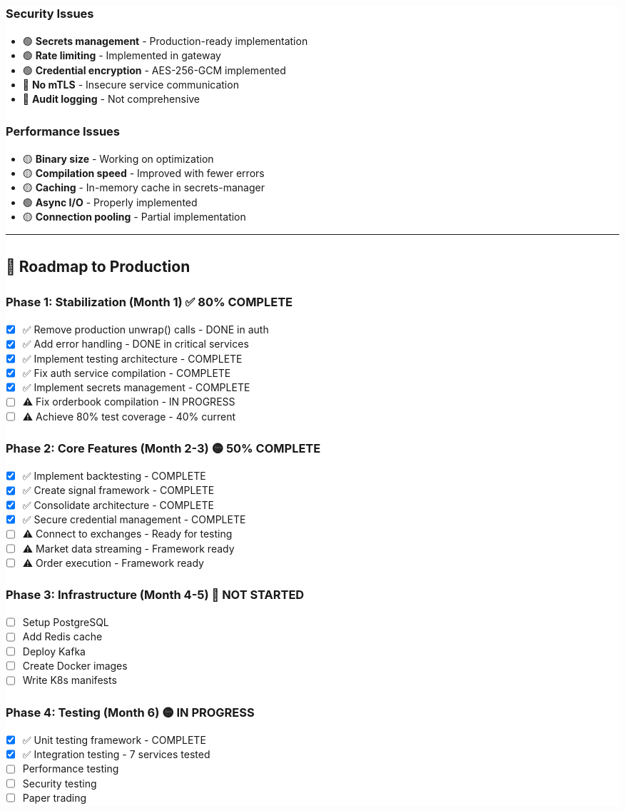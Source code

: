 ### Security Issues
- 🟢 **Secrets management** - Production-ready implementation
- 🟢 **Rate limiting** - Implemented in gateway
- 🟢 **Credential encryption** - AES-256-GCM implemented
- 🔴 **No mTLS** - Insecure service communication
- 🔴 **Audit logging** - Not comprehensive

### Performance Issues
- 🟡 **Binary size** - Working on optimization
- 🟡 **Compilation speed** - Improved with fewer errors
- 🟡 **Caching** - In-memory cache in secrets-manager
- 🟢 **Async I/O** - Properly implemented
- 🟡 **Connection pooling** - Partial implementation

---

## 📅 Roadmap to Production

### Phase 1: Stabilization (Month 1) ✅ 80% COMPLETE
- [x] ✅ Remove production unwrap() calls - DONE in auth
- [x] ✅ Add error handling - DONE in critical services
- [x] ✅ Implement testing architecture - COMPLETE
- [x] ✅ Fix auth service compilation - COMPLETE
- [x] ✅ Implement secrets management - COMPLETE
- [ ] ⚠️ Fix orderbook compilation - IN PROGRESS
- [ ] ⚠️ Achieve 80% test coverage - 40% current

### Phase 2: Core Features (Month 2-3) 🟡 50% COMPLETE
- [x] ✅ Implement backtesting - COMPLETE
- [x] ✅ Create signal framework - COMPLETE
- [x] ✅ Consolidate architecture - COMPLETE
- [x] ✅ Secure credential management - COMPLETE
- [ ] ⚠️ Connect to exchanges - Ready for testing
- [ ] ⚠️ Market data streaming - Framework ready
- [ ] ⚠️ Order execution - Framework ready

### Phase 3: Infrastructure (Month 4-5) 🔴 NOT STARTED
- [ ] Setup PostgreSQL
- [ ] Add Redis cache
- [ ] Deploy Kafka
- [ ] Create Docker images
- [ ] Write K8s manifests

### Phase 4: Testing (Month 6) 🟡 IN PROGRESS
- [x] ✅ Unit testing framework - COMPLETE
- [x] ✅ Integration testing - 7 services tested
- [ ] Performance testing
- [ ] Security testing
- [ ] Paper trading
